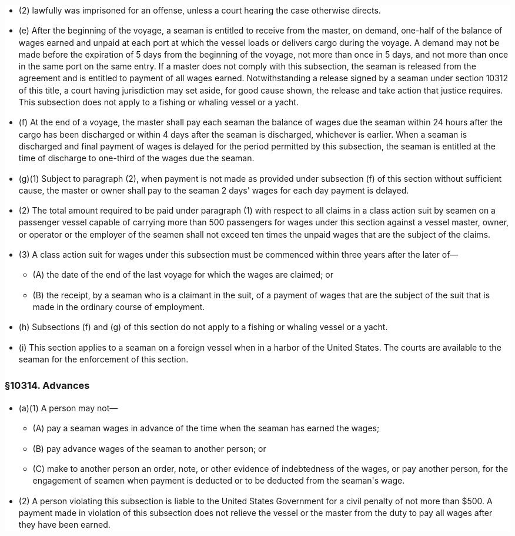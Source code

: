   * (2) lawfully was imprisoned for an offense, unless a court hearing the case otherwise directs.


* (e) After the beginning of the voyage, a seaman is entitled to receive from the master, on demand, one-half of the balance of wages earned and unpaid at each port at which the vessel loads or delivers cargo during the voyage. A demand may not be made before the expiration of 5 days from the beginning of the voyage, not more than once in 5 days, and not more than once in the same port on the same entry. If a master does not comply with this subsection, the seaman is released from the agreement and is entitled to payment of all wages earned. Notwithstanding a release signed by a seaman under section 10312 of this title, a court having jurisdiction may set aside, for good cause shown, the release and take action that justice requires. This subsection does not apply to a fishing or whaling vessel or a yacht.

* (f) At the end of a voyage, the master shall pay each seaman the balance of wages due the seaman within 24 hours after the cargo has been discharged or within 4 days after the seaman is discharged, whichever is earlier. When a seaman is discharged and final payment of wages is delayed for the period permitted by this subsection, the seaman is entitled at the time of discharge to one-third of the wages due the seaman.

* (g)(1) Subject to paragraph (2), when payment is not made as provided under subsection (f) of this section without sufficient cause, the master or owner shall pay to the seaman 2 days' wages for each day payment is delayed.

* (2) The total amount required to be paid under paragraph (1) with respect to all claims in a class action suit by seamen on a passenger vessel capable of carrying more than 500 passengers for wages under this section against a vessel master, owner, or operator or the employer of the seamen shall not exceed ten times the unpaid wages that are the subject of the claims.

* (3) A class action suit for wages under this subsection must be commenced within three years after the later of—

  * (A) the date of the end of the last voyage for which the wages are claimed; or

  * (B) the receipt, by a seaman who is a claimant in the suit, of a payment of wages that are the subject of the suit that is made in the ordinary course of employment.


* (h) Subsections (f) and (g) of this section do not apply to a fishing or whaling vessel or a yacht.

* (i) This section applies to a seaman on a foreign vessel when in a harbor of the United States. The courts are available to the seaman for the enforcement of this section.

### §10314. Advances
* (a)(1) A person may not—

  * (A) pay a seaman wages in advance of the time when the seaman has earned the wages;

  * (B) pay advance wages of the seaman to another person; or

  * (C) make to another person an order, note, or other evidence of indebtedness of the wages, or pay another person, for the engagement of seamen when payment is deducted or to be deducted from the seaman's wage.


* (2) A person violating this subsection is liable to the United States Government for a civil penalty of not more than $500. A payment made in violation of this subsection does not relieve the vessel or the master from the duty to pay all wages after they have been earned.
